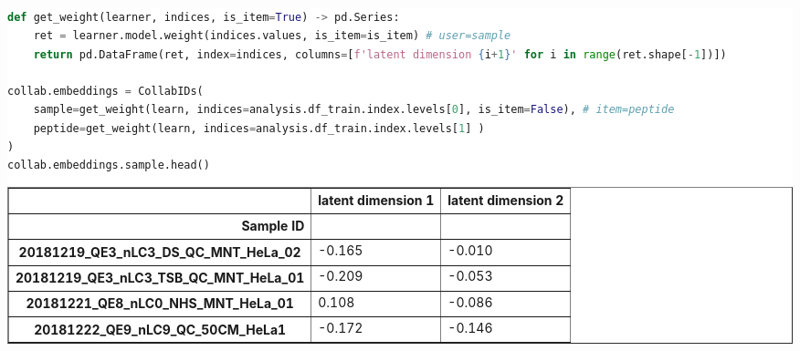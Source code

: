 


```python
def get_weight(learner, indices, is_item=True) -> pd.Series:
    ret = learner.model.weight(indices.values, is_item=is_item) # user=sample
    return pd.DataFrame(ret, index=indices, columns=[f'latent dimension {i+1}' for i in range(ret.shape[-1])])

collab.embeddings = CollabIDs(
    sample=get_weight(learn, indices=analysis.df_train.index.levels[0], is_item=False), # item=peptide
    peptide=get_weight(learn, indices=analysis.df_train.index.levels[1] )
)
collab.embeddings.sample.head()
```




<div>
<style scoped>
    .dataframe tbody tr th:only-of-type {
        vertical-align: middle;
    }

    .dataframe tbody tr th {
        vertical-align: top;
    }

    .dataframe thead th {
        text-align: right;
    }
</style>
<table border="1" class="dataframe">
  <thead>
    <tr style="text-align: right;">
      <th></th>
      <th>latent dimension 1</th>
      <th>latent dimension 2</th>
    </tr>
    <tr>
      <th>Sample ID</th>
      <th></th>
      <th></th>
    </tr>
  </thead>
  <tbody>
    <tr>
      <th>20181219_QE3_nLC3_DS_QC_MNT_HeLa_02</th>
      <td>-0.165</td>
      <td>-0.010</td>
    </tr>
    <tr>
      <th>20181219_QE3_nLC3_TSB_QC_MNT_HeLa_01</th>
      <td>-0.209</td>
      <td>-0.053</td>
    </tr>
    <tr>
      <th>20181221_QE8_nLC0_NHS_MNT_HeLa_01</th>
      <td>0.108</td>
      <td>-0.086</td>
    </tr>
    <tr>
      <th>20181222_QE9_nLC9_QC_50CM_HeLa1</th>
      <td>-0.172</td>
      <td>-0.146</td>
    </tr>
